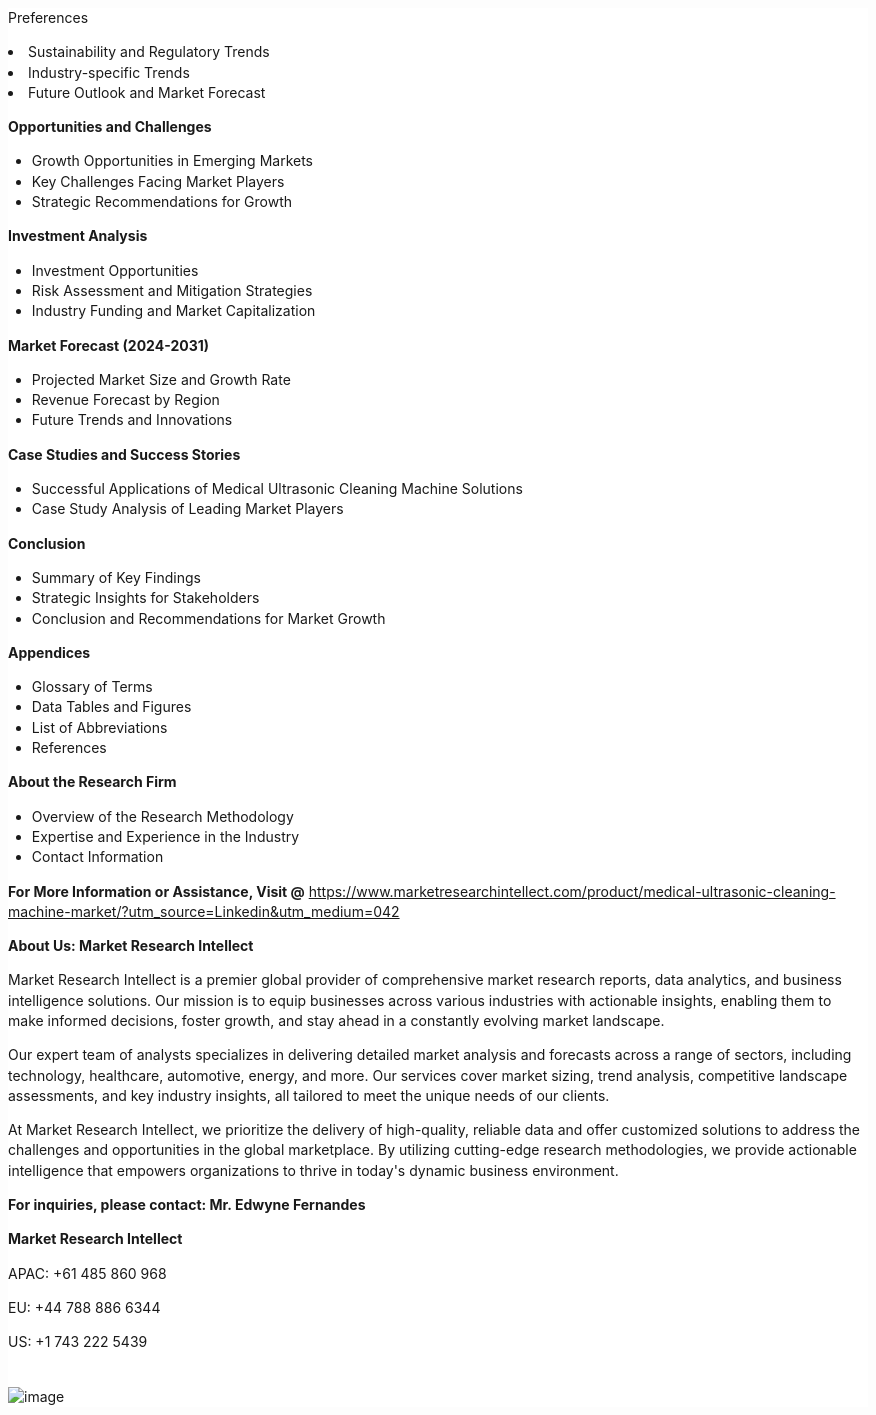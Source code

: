 Preferences</li><li>Sustainability and Regulatory Trends</li><li>Industry-specific Trends</li><li>Future Outlook and Market Forecast</li></ul><p><strong>Opportunities and Challenges</strong></p><ul><li>Growth Opportunities in Emerging Markets</li><li>Key Challenges Facing Market Players</li><li>Strategic Recommendations for Growth</li></ul><p><strong>Investment Analysis</strong></p><ul><li>Investment Opportunities</li><li>Risk Assessment and Mitigation Strategies</li><li>Industry Funding and Market Capitalization</li></ul><p><strong>Market Forecast (2024-2031)</strong></p><ul><li>Projected Market Size and Growth Rate</li><li>Revenue Forecast by Region</li><li>Future Trends and Innovations</li></ul><p><strong>Case Studies and Success Stories</strong></p><ul><li>Successful Applications of Medical Ultrasonic Cleaning Machine Solutions</li><li>Case Study Analysis of Leading Market Players</li></ul><p><strong>Conclusion</strong></p><ul><li>Summary of Key Findings</li><li>Strategic Insights for Stakeholders</li><li>Conclusion and Recommendations for Market Growth</li></ul><p><strong>Appendices</strong></p><ul><li>Glossary of Terms</li><li>Data Tables and Figures</li><li>List of Abbreviations</li><li>References</li></ul><p><strong>About the Research Firm</strong></p><ul><li>Overview of the Research Methodology</li><li>Expertise and Experience in the Industry</li><li>Contact Information</li></ul></div><div class="article-main__content" data-test-id="publishing-text-block"><p><span class="font-[700]"><strong>For More Information or Assistance, Visit @</strong>&nbsp;<a href="https://www.marketresearchintellect.com/product/medical-ultrasonic-cleaning-machine-market/?utm_source=Linkedin&utm_medium=042">https://www.marketresearchintellect.com/product/medical-ultrasonic-cleaning-machine-market/?utm_source=Linkedin&utm_medium=042</a></span></p><p><strong>About Us: Market Research Intellect</strong></p><p>Market Research Intellect is a premier global provider of comprehensive market research reports, data analytics, and business intelligence solutions. Our mission is to equip businesses across various industries with actionable insights, enabling them to make informed decisions, foster growth, and stay ahead in a constantly evolving market landscape.</p><p>Our expert team of analysts specializes in delivering detailed market analysis and forecasts across a range of sectors, including technology, healthcare, automotive, energy, and more. Our services cover market sizing, trend analysis, competitive landscape assessments, and key industry insights, all tailored to meet the unique needs of our clients.</p><p>At Market Research Intellect, we prioritize the delivery of high-quality, reliable data and offer customized solutions to address the challenges and opportunities in the global marketplace. By utilizing cutting-edge research methodologies, we provide actionable intelligence that empowers organizations to thrive in today's dynamic business environment.</p><p><strong>For inquiries, please contact: Mr. Edwyne Fernandes</strong></p><p><strong>Market Research Intellect</strong></p><p>APAC: +61 485 860 968</p><p>EU: +44 788 886 6344</p><p>US: +1 743 222 5439</p></div><div class="article-main__content" data-test-id="publishing-text-block">&nbsp;</div>
![image](https://github.com/user-attachments/assets/9ade8b8a-2730-4c27-8703-42f0c6ae54b2)
